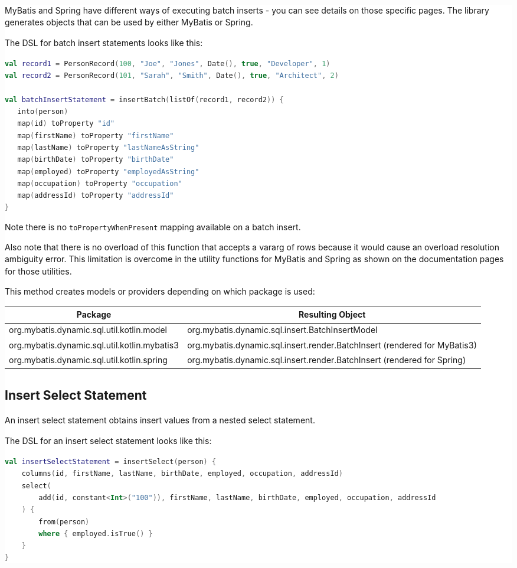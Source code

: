 MyBatis and Spring have different ways of executing batch inserts - you can see details on those specific pages. The
library generates objects that can be used by either MyBatis or Spring.

The DSL for batch insert statements looks like this:

```kotlin
val record1 = PersonRecord(100, "Joe", "Jones", Date(), true, "Developer", 1)
val record2 = PersonRecord(101, "Sarah", "Smith", Date(), true, "Architect", 2)

val batchInsertStatement = insertBatch(listOf(record1, record2)) {
   into(person)
   map(id) toProperty "id"
   map(firstName) toProperty "firstName"
   map(lastName) toProperty "lastNameAsString"
   map(birthDate) toProperty "birthDate"
   map(employed) toProperty "employedAsString"
   map(occupation) toProperty "occupation"
   map(addressId) toProperty "addressId"
}
```

Note there is no `toPropertyWhenPresent` mapping available on a batch insert.

Also note that there is no overload of this function that accepts a vararg of rows because it would cause an overload
resolution ambiguity error. This limitation is overcome in the utility functions for MyBatis and Spring as shown on
the documentation pages for those utilities.

This method creates models or providers depending on which package is used:

| Package                                      | Resulting Object                                                          |
|----------------------------------------------|---------------------------------------------------------------------------|
| org.mybatis.dynamic.sql.util.kotlin.model    | org.mybatis.dynamic.sql.insert.BatchInsertModel                           |
| org.mybatis.dynamic.sql.util.kotlin.mybatis3 | org.mybatis.dynamic.sql.insert.render.BatchInsert (rendered for MyBatis3) |
| org.mybatis.dynamic.sql.util.kotlin.spring   | org.mybatis.dynamic.sql.insert.render.BatchInsert (rendered for Spring)   |

## Insert Select Statement

An insert select statement obtains insert values from a nested select statement.

The DSL for an insert select statement looks like this:

```kotlin
val insertSelectStatement = insertSelect(person) {
    columns(id, firstName, lastName, birthDate, employed, occupation, addressId)
    select(
        add(id, constant<Int>("100")), firstName, lastName, birthDate, employed, occupation, addressId
    ) {
        from(person)
        where { employed.isTrue() }
    }
}
```
